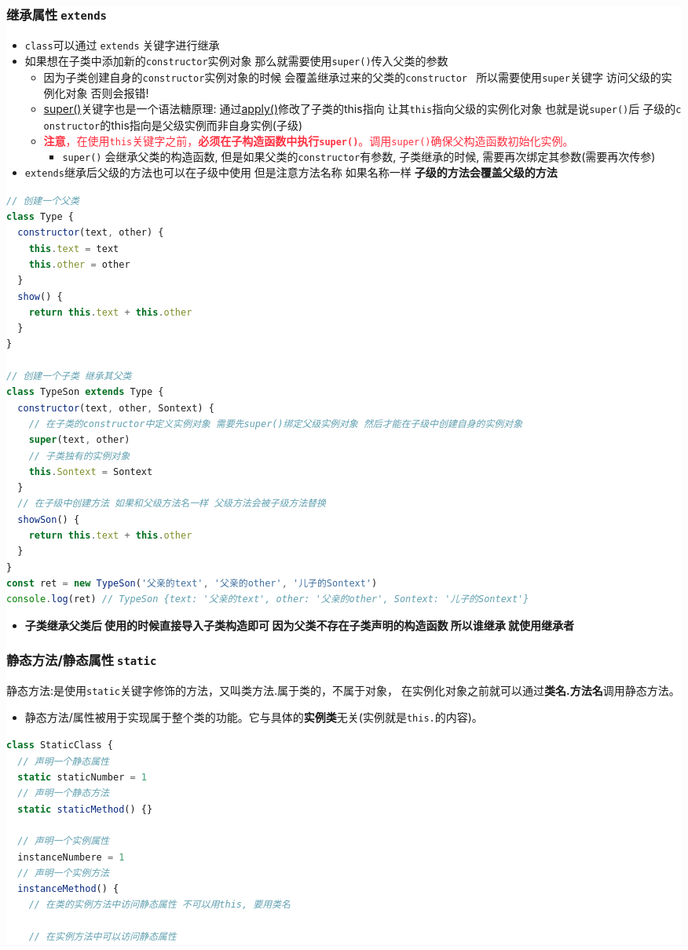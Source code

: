 ### **继承属性 `extends`**

* `class`可以通过 `extends` 关键字进行继承
* 如果想在子类中添加新的`constructor`实例对象 那么就需要使用`super()`传入父类的参数
  * 因为子类创建自身的`constructor`实例对象的时候 会覆盖继承过来的父类的`constructor ` 所以需要使用`super`关键字 访问父级的实例化对象 否则会报错!
  * [super()](https://developer.mozilla.org/zh-CN/docs/Web/JavaScript/Reference/Operators/super)关键字也是一个语法糖原理: 通过[apply()](https://developer.mozilla.org/zh-CN/docs/Web/JavaScript/Reference/Global_Objects/Function/apply)修改了子类的this指向 让其`this`指向父级的实例化对象 也就是说`super()`后 子级的`constructor`的this指向是父级实例而非自身实例(子级)
  * <font color =#ff3040>**注意**，在使用`this`关键字之前，**必须在子构造函数中执行`super()`**。调用`super()`确保父构造函数初始化实例。</font> 
    * `super()` 会继承父类的构造函数, 但是如果父类的`constructor`有参数, 子类继承的时候, 需要再次绑定其参数(需要再次传参)
*  `extends`继承后父级的方法也可以在子级中使用 但是注意方法名称 如果名称一样 **子级的方法会覆盖父级的方法**

```js
// 创建一个父类
class Type {
  constructor(text, other) {
    this.text = text
    this.other = other
  }
  show() {
    return this.text + this.other
  }
}

// 创建一个子类 继承其父类
class TypeSon extends Type {
  constructor(text, other, Sontext) {
    // 在子类的constructor中定义实例对象 需要先super()绑定父级实例对象 然后才能在子级中创建自身的实例对象
    super(text, other)
    // 子类独有的实例对象
    this.Sontext = Sontext
  }
  // 在子级中创建方法 如果和父级方法名一样 父级方法会被子级方法替换
  showSon() {
    return this.text + this.other
  }
}
const ret = new TypeSon('父亲的text', '父亲的other', '儿子的Sontext')
console.log(ret) // TypeSon {text: '父亲的text', other: '父亲的other', Sontext: '儿子的Sontext'}

```

* **子类继承父类后 使用的时候直接导入子类构造即可 因为父类不存在子类声明的构造函数 所以谁继承 就使用继承者**

### **静态方法/静态属性 `static`**

静态方法:是使用`static`关键字修饰的方法，又叫类方法.属于类的，不属于对象， 在实例化对象之前就可以通过**类名.方法名**调用静态方法。

* 静态方法/属性被用于实现属于整个类的功能。它与具体的**实例类**无关(实例就是`this.`的内容)。

```js
class StaticClass {
  // 声明一个静态属性
  static staticNumber = 1
  // 声明一个静态方法
  static staticMethod() {}

  // 声明一个实例属性
  instanceNumbere = 1
  // 声明一个实例方法
  instanceMethod() {
    // 在类的实例方法中访问静态属性 不可以用this, 要用类名

    // 在实例方法中可以访问静态属性
```